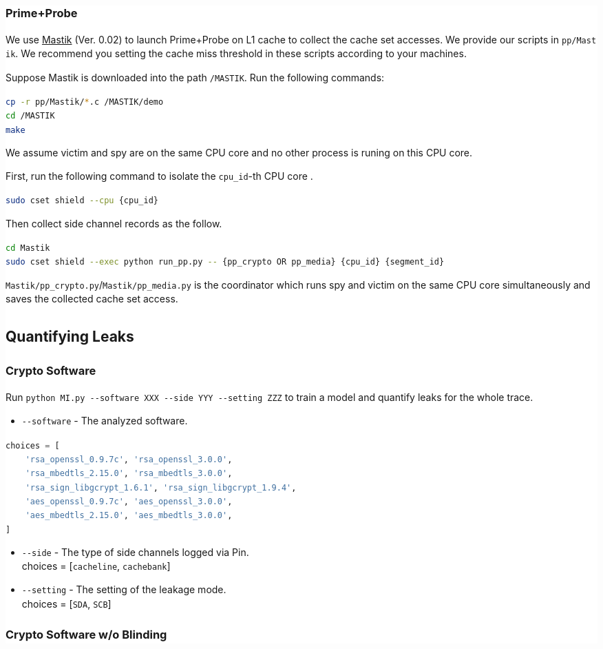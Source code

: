 
### Prime+Probe

We use [Mastik](https://cs.adelaide.edu.au/~yval/Mastik/) (Ver. 0.02) to launch Prime+Probe on L1 cache to collect the cache set accesses. We provide our scripts in `pp/Mastik`. 
We recommend you setting the cache miss threshold in these scripts according to your machines.

Suppose Mastik is downloaded into the path `/MASTIK`. Run the following commands:

```bash
cp -r pp/Mastik/*.c /MASTIK/demo
cd /MASTIK
make
```

We assume victim and spy are on the same CPU core and no other process is runing on this CPU core. 

First, run the following command to isolate the `cpu_id`-th CPU core .

```bash
sudo cset shield --cpu {cpu_id}
```

Then collect side channel records as the follow.

```bash
cd Mastik
sudo cset shield --exec python run_pp.py -- {pp_crypto OR pp_media} {cpu_id} {segment_id}
```

`Mastik/pp_crypto.py`/`Mastik/pp_media.py` is the coordinator which runs spy and victim on the same CPU core simultaneously and saves the collected cache set access.

## Quantifying Leaks

### Crypto Software

Run `python MI.py --software XXX --side YYY --setting ZZZ` to train a model and quantify leaks for the whole trace.

- `--software` - The analyzed software. 
```python
choices = [
    'rsa_openssl_0.9.7c', 'rsa_openssl_3.0.0',
    'rsa_mbedtls_2.15.0', 'rsa_mbedtls_3.0.0',
    'rsa_sign_libgcrypt_1.6.1', 'rsa_sign_libgcrypt_1.9.4',
    'aes_openssl_0.9.7c', 'aes_openssl_3.0.0',
    'aes_mbedtls_2.15.0', 'aes_mbedtls_3.0.0',
]
```

- `--side` - The type of side channels logged via Pin.  
choices = [`cacheline`, `cachebank`]

- `--setting` - The setting of the leakage mode.  
choices = [`SDA`, `SCB`]

### Crypto Software w/o Blinding
